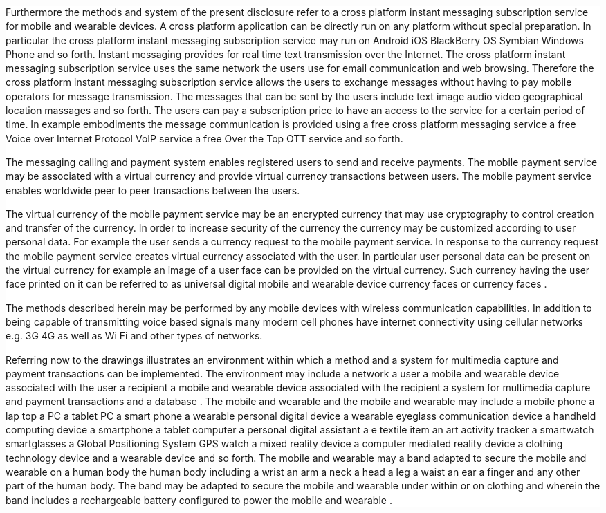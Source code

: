 Furthermore the methods and system of the present disclosure refer to a cross platform instant messaging subscription service for mobile and wearable devices. A cross platform application can be directly run on any platform without special preparation. In particular the cross platform instant messaging subscription service may run on Android iOS BlackBerry OS Symbian Windows Phone and so forth. Instant messaging provides for real time text transmission over the Internet. The cross platform instant messaging subscription service uses the same network the users use for email communication and web browsing. Therefore the cross platform instant messaging subscription service allows the users to exchange messages without having to pay mobile operators for message transmission. The messages that can be sent by the users include text image audio video geographical location massages and so forth. The users can pay a subscription price to have an access to the service for a certain period of time. In example embodiments the message communication is provided using a free cross platform messaging service a free Voice over Internet Protocol VoIP service a free Over the Top OTT service and so forth.

The messaging calling and payment system enables registered users to send and receive payments. The mobile payment service may be associated with a virtual currency and provide virtual currency transactions between users. The mobile payment service enables worldwide peer to peer transactions between the users.

The virtual currency of the mobile payment service may be an encrypted currency that may use cryptography to control creation and transfer of the currency. In order to increase security of the currency the currency may be customized according to user personal data. For example the user sends a currency request to the mobile payment service. In response to the currency request the mobile payment service creates virtual currency associated with the user. In particular user personal data can be present on the virtual currency for example an image of a user face can be provided on the virtual currency. Such currency having the user face printed on it can be referred to as universal digital mobile and wearable device currency faces or currency faces .

The methods described herein may be performed by any mobile devices with wireless communication capabilities. In addition to being capable of transmitting voice based signals many modern cell phones have internet connectivity using cellular networks e.g. 3G 4G as well as Wi Fi and other types of networks.

Referring now to the drawings illustrates an environment within which a method and a system for multimedia capture and payment transactions can be implemented. The environment may include a network a user a mobile and wearable device associated with the user a recipient a mobile and wearable device associated with the recipient a system for multimedia capture and payment transactions and a database . The mobile and wearable and the mobile and wearable may include a mobile phone a lap top a PC a tablet PC a smart phone a wearable personal digital device a wearable eyeglass communication device a handheld computing device a smartphone a tablet computer a personal digital assistant a e textile item an art activity tracker a smartwatch smartglasses a Global Positioning System GPS watch a mixed reality device a computer mediated reality device a clothing technology device and a wearable device and so forth. The mobile and wearable may a band adapted to secure the mobile and wearable on a human body the human body including a wrist an arm a neck a head a leg a waist an ear a finger and any other part of the human body. The band may be adapted to secure the mobile and wearable under within or on clothing and wherein the band includes a rechargeable battery configured to power the mobile and wearable .

